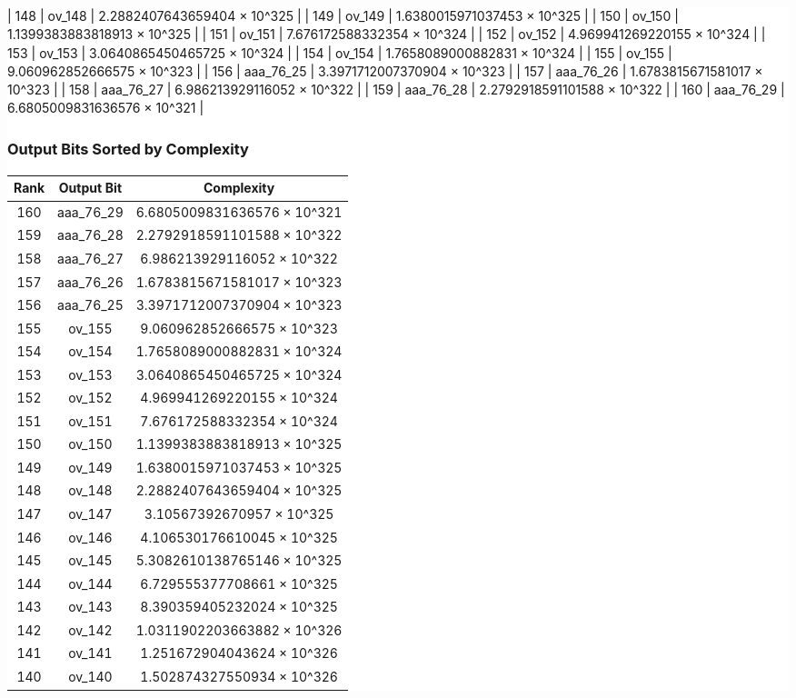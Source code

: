 | 148 | ov_148 | 2.2882407643659404 × 10^325 |
| 149 | ov_149 | 1.6380015971037453 × 10^325 |
| 150 | ov_150 | 1.1399383883818913 × 10^325 |
| 151 | ov_151 | 7.676172588332354 × 10^324 |
| 152 | ov_152 | 4.969941269220155 × 10^324 |
| 153 | ov_153 | 3.0640865450465725 × 10^324 |
| 154 | ov_154 | 1.7658089000882831 × 10^324 |
| 155 | ov_155 | 9.060962852666575 × 10^323 |
| 156 | aaa_76_25 | 3.3971712007370904 × 10^323 |
| 157 | aaa_76_26 | 1.6783815671581017 × 10^323 |
| 158 | aaa_76_27 | 6.986213929116052 × 10^322 |
| 159 | aaa_76_28 | 2.2792918591101588 × 10^322 |
| 160 | aaa_76_29 | 6.6805009831636576 × 10^321 |

### Output Bits Sorted by Complexity

| Rank | Output Bit | Complexity |
|:----:|:----------:|:----------:|
| 160 | aaa_76_29 | 6.6805009831636576 × 10^321 |
| 159 | aaa_76_28 | 2.2792918591101588 × 10^322 |
| 158 | aaa_76_27 | 6.986213929116052 × 10^322 |
| 157 | aaa_76_26 | 1.6783815671581017 × 10^323 |
| 156 | aaa_76_25 | 3.3971712007370904 × 10^323 |
| 155 | ov_155 | 9.060962852666575 × 10^323 |
| 154 | ov_154 | 1.7658089000882831 × 10^324 |
| 153 | ov_153 | 3.0640865450465725 × 10^324 |
| 152 | ov_152 | 4.969941269220155 × 10^324 |
| 151 | ov_151 | 7.676172588332354 × 10^324 |
| 150 | ov_150 | 1.1399383883818913 × 10^325 |
| 149 | ov_149 | 1.6380015971037453 × 10^325 |
| 148 | ov_148 | 2.2882407643659404 × 10^325 |
| 147 | ov_147 | 3.10567392670957 × 10^325 |
| 146 | ov_146 | 4.106530176610045 × 10^325 |
| 145 | ov_145 | 5.3082610138765146 × 10^325 |
| 144 | ov_144 | 6.729555377708661 × 10^325 |
| 143 | ov_143 | 8.390359405232024 × 10^325 |
| 142 | ov_142 | 1.0311902203663882 × 10^326 |
| 141 | ov_141 | 1.251672904043624 × 10^326 |
| 140 | ov_140 | 1.502874327550934 × 10^326 |